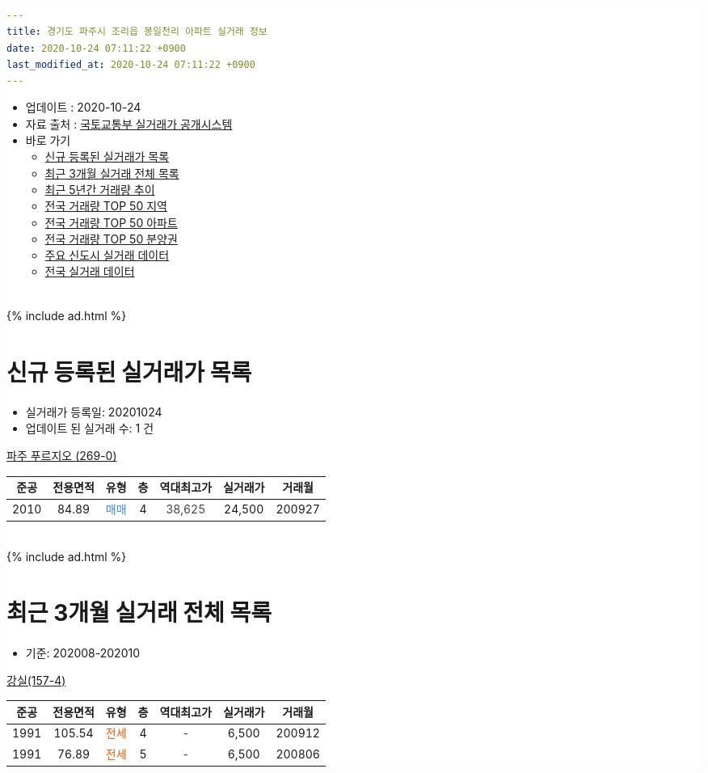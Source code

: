 ```yaml
---
title: 경기도 파주시 조리읍 봉일천리 아파트 실거래 정보
date: 2020-10-24 07:11:22 +0900
last_modified_at: 2020-10-24 07:11:22 +0900
---
```


* 업데이트 : 2020-10-24
* 자료 출처 : [국토교통부 실거래가 공개시스템](http://rt.molit.go.kr)
* 바로 가기
    * [신규 등록된 실거래가 목록](#신규-등록된-실거래가-목록)
    * [최근 3개월 실거래 전체 목록](#최근-3개월-실거래-전체-목록)
    * [최근 5년간 거래량 추이](#최근-5년간-거래량-추이)
    * [전국 거래량 TOP 50 지역](https://inasie.github.io/apt-trade-info/최근-3개월-전국에서-가장-거래가-많이-발생한-지역)
    * [전국 거래량 TOP 50 아파트](https://inasie.github.io/apt-trade-info/최근-3개월-전국에서-가장-거래가-많이-발생한-아파트)
    * [전국 거래량 TOP 50 분양권](https://inasie.github.io/apt-trade-info/최근-3개월-전국에서-가장-거래가-많이-발생한-분양권)
    * [주요 신도시 실거래 데이터](https://inasie.github.io/apt-trade-info/주요-신도시)
    * [전국 실거래 데이터](https://inasie.github.io/apt-trade-info/전국)
<br>
{% include ad.html %}
<br>

# 신규 등록된 실거래가 목록
* 실거래가 등록일: 20201024
* 업데이트 된 실거래 수: 1 건


[파주 푸르지오 (269-0)](https://search.naver.com/search.naver?query=%EA%B2%BD%EA%B8%B0%EB%8F%84+%ED%8C%8C%EC%A3%BC%EC%8B%9C+%EC%A1%B0%EB%A6%AC%EC%9D%8D+%EB%B4%89%EC%9D%BC%EC%B2%9C%EB%A6%AC+%ED%8C%8C%EC%A3%BC+%ED%91%B8%EB%A5%B4%EC%A7%80%EC%98%A4+%28269-0%29)

|준공|전용면적|유형|층|역대최고가|실거래가|거래월|
|:---:|:---:|:---:|:---:|:---:|:---:|:---:|
|2010|84.89|<span style="color:#4285f3">매매</span>|4|<span style="color:#444444">38,625</span>|24,500|200927|


<br>
{% include ad.html %}
<br>

# 최근 3개월 실거래 전체 목록
* 기준: 202008-202010


[강실(157-4)](https://search.naver.com/search.naver?query=%EA%B2%BD%EA%B8%B0%EB%8F%84+%ED%8C%8C%EC%A3%BC%EC%8B%9C+%EC%A1%B0%EB%A6%AC%EC%9D%8D+%EB%B4%89%EC%9D%BC%EC%B2%9C%EB%A6%AC+%EA%B0%95%EC%8B%A4%28157-4%29)

|준공|전용면적|유형|층|역대최고가|실거래가|거래월|
|:---:|:---:|:---:|:---:|:---:|:---:|:---:|
|1991|105.54|<span style="color:#ff5a00">전세</span>|4|<span style="color:#444444">-</span>|6,500|200912|
|1991|76.89|<span style="color:#ff5a00">전세</span>|5|<span style="color:#444444">-</span>|6,500|200806|
